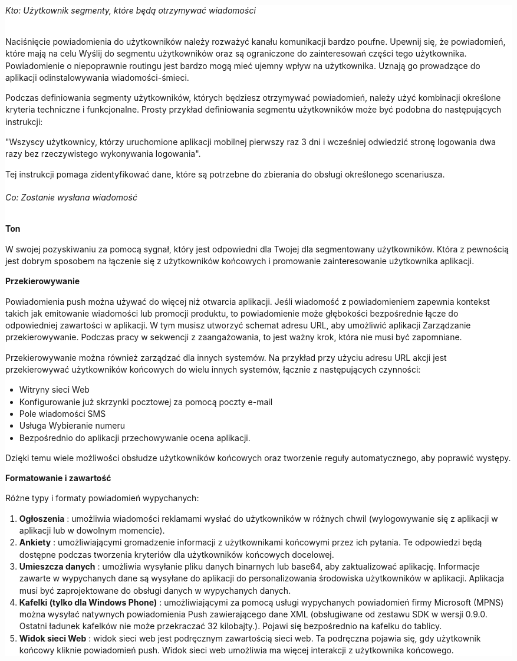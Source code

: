 ###### <a name="who-the-user-segment-that-will-receive-messages"></a>Kto: Użytkownik segmenty, które będą otrzymywać wiadomości

Naciśnięcie powiadomienia do użytkowników należy rozważyć kanału komunikacji bardzo poufne. Upewnij się, że powiadomień, które mają na celu Wyślij do segmentu użytkowników oraz są ograniczone do zainteresowań części tego użytkownika. Powiadomienie o niepoprawnie routingu jest bardzo mogą mieć ujemny wpływ na użytkownika. Uznają go prowadzące do aplikacji odinstalowywania wiadomości-śmieci. 

Podczas definiowania segmenty użytkowników, których będziesz otrzymywać powiadomień, należy użyć kombinacji określone kryteria techniczne i funkcjonalne. Prosty przykład definiowania segmentu użytkowników może być podobna do następujących instrukcji:

"Wszyscy użytkownicy, którzy uruchomione aplikacji mobilnej pierwszy raz 3 dni i wcześniej odwiedzić stronę logowania dwa razy bez rzeczywistego wykonywania logowania".
 
Tej instrukcji pomaga zidentyfikować dane, które są potrzebne do zbierania do obsługi określonego scenariusza.


###### <a name="what-the-message-that-you-will-send"></a>Co: Zostanie wysłana wiadomość

**Ton**

W swojej pozyskiwaniu za pomocą sygnał, który jest odpowiedni dla Twojej dla segmentowany użytkowników. Która z pewnością jest dobrym sposobem na łączenie się z użytkowników końcowych i promowanie zainteresowanie użytkownika aplikacji. 

**Przekierowywanie**

Powiadomienia push można używać do więcej niż otwarcia aplikacji. Jeśli wiadomość z powiadomieniem zapewnia kontekst takich jak emitowanie wiadomości lub promocji produktu, to powiadomienie może głębokości bezpośrednie łącze do odpowiedniej zawartości w aplikacji. W tym musisz utworzyć schemat adresu URL, aby umożliwić aplikacji Zarządzanie przekierowywanie. Podczas pracy w sekwencji z zaangażowania, to jest ważny krok, która nie musi być zapomniane.

Przekierowywanie można również zarządzać dla innych systemów. Na przykład przy użyciu adresu URL akcji jest przekierowywać użytkowników końcowych do wielu innych systemów, łącznie z następujących czynności:

- Witryny sieci Web
- Konfigurowanie już skrzynki pocztowej za pomocą poczty e-mail
- Pole wiadomości SMS
- Usługa Wybieranie numeru
- Bezpośrednio do aplikacji przechowywanie ocena aplikacji. 

Dzięki temu wiele możliwości obsłudze użytkowników końcowych oraz tworzenie reguły automatycznego, aby poprawić występy.


**Formatowanie i zawartość**

Różne typy i formaty powiadomień wypychanych:

1. **Ogłoszenia** : umożliwia wiadomości reklamami wysłać do użytkowników w różnych chwil (wylogowywanie się z aplikacji w aplikacji lub w dowolnym momencie).
2. **Ankiety** : umożliwiającymi gromadzenie informacji z użytkownikami końcowymi przez ich pytania. Te odpowiedzi będą dostępne podczas tworzenia kryteriów dla użytkowników końcowych docelowej.
3. **Umieszcza danych** : umożliwia wysyłanie pliku danych binarnych lub base64, aby zaktualizować aplikację. Informacje zawarte w wypychanych dane są wysyłane do aplikacji do personalizowania środowiska użytkowników w aplikacji. Aplikacja musi być zaprojektowane do obsługi danych w wypychanych danych.
4. **Kafelki (tylko dla Windows Phone)** : umożliwiającymi za pomocą usługi wypychanych powiadomień firmy Microsoft (MPNS) można wysyłać natywnych powiadomienia Push zawierającego dane XML (obsługiwane od zestawu SDK w wersji 0.9.0. Ostatni ładunek kafelków nie może przekraczać 32 kilobajty.). Pojawi się bezpośrednio na kafelku do tablicy.
5. **Widok sieci Web** : widok sieci web jest podręcznym zawartością sieci web. Ta podręczna pojawia się, gdy użytkownik końcowy kliknie powiadomień push. Widok sieci web umożliwia ma więcej interakcji z użytkownika końcowego.
 